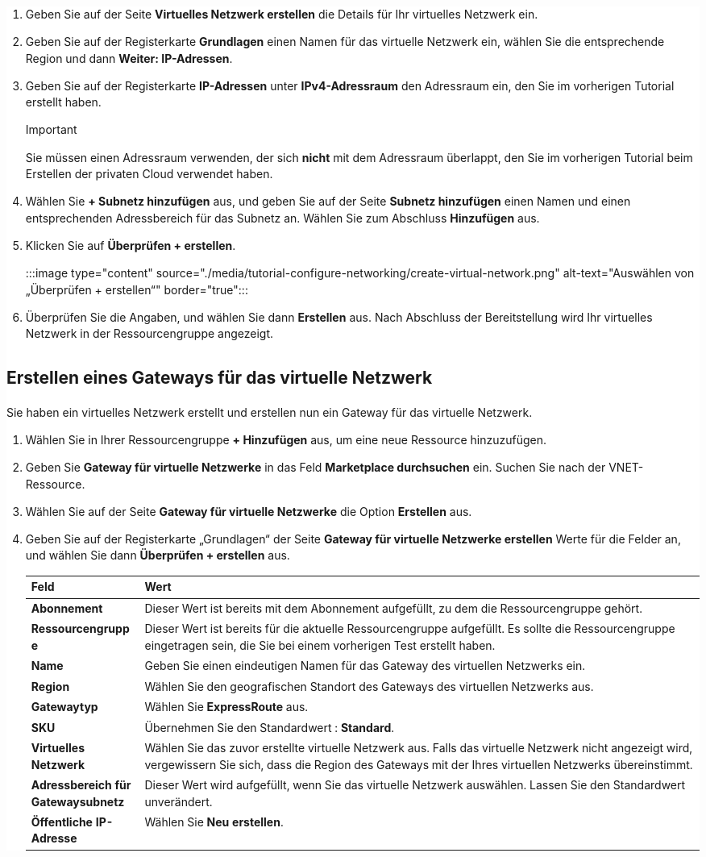 1. Geben Sie auf der Seite **Virtuelles Netzwerk erstellen** die Details für Ihr virtuelles Netzwerk ein.

1. Geben Sie auf der Registerkarte **Grundlagen** einen Namen für das virtuelle Netzwerk ein, wählen Sie die entsprechende Region und dann **Weiter: IP-Adressen**.

1. Geben Sie auf der Registerkarte **IP-Adressen** unter **IPv4-Adressraum** den Adressraum ein, den Sie im vorherigen Tutorial erstellt haben.

   > [!IMPORTANT]
   > Sie müssen einen Adressraum verwenden, der sich **nicht** mit dem Adressraum überlappt, den Sie im vorherigen Tutorial beim Erstellen der privaten Cloud verwendet haben.

1. Wählen Sie **+ Subnetz hinzufügen** aus, und geben Sie auf der Seite **Subnetz hinzufügen** einen Namen und einen entsprechenden Adressbereich für das Subnetz an. Wählen Sie zum Abschluss **Hinzufügen** aus.

1. Klicken Sie auf **Überprüfen + erstellen**.

   :::image type="content" source="./media/tutorial-configure-networking/create-virtual-network.png" alt-text="Auswählen von „Überprüfen + erstellen“" border="true":::

1. Überprüfen Sie die Angaben, und wählen Sie dann **Erstellen** aus. Nach Abschluss der Bereitstellung wird Ihr virtuelles Netzwerk in der Ressourcengruppe angezeigt.

## <a name="create-a-virtual-network-gateway"></a>Erstellen eines Gateways für das virtuelle Netzwerk

Sie haben ein virtuelles Netzwerk erstellt und erstellen nun ein Gateway für das virtuelle Netzwerk.

1. Wählen Sie in Ihrer Ressourcengruppe **+ Hinzufügen** aus, um eine neue Ressource hinzuzufügen.

1. Geben Sie **Gateway für virtuelle Netzwerke** in das Feld **Marketplace durchsuchen** ein. Suchen Sie nach der VNET-Ressource.

1. Wählen Sie auf der Seite **Gateway für virtuelle Netzwerke** die Option **Erstellen** aus.

1. Geben Sie auf der Registerkarte „Grundlagen“ der Seite **Gateway für virtuelle Netzwerke erstellen** Werte für die Felder an, und wählen Sie dann **Überprüfen + erstellen** aus. 

   | Feld | Wert |
   | --- | --- |
   | **Abonnement** | Dieser Wert ist bereits mit dem Abonnement aufgefüllt, zu dem die Ressourcengruppe gehört. |
   | **Ressourcengruppe** | Dieser Wert ist bereits für die aktuelle Ressourcengruppe aufgefüllt. Es sollte die Ressourcengruppe eingetragen sein, die Sie bei einem vorherigen Test erstellt haben. |
   | **Name** | Geben Sie einen eindeutigen Namen für das Gateway des virtuellen Netzwerks ein. |
   | **Region** | Wählen Sie den geografischen Standort des Gateways des virtuellen Netzwerks aus. |
   | **Gatewaytyp** | Wählen Sie **ExpressRoute** aus. |
   | **SKU** | Übernehmen Sie den Standardwert : **Standard**. |
   | **Virtuelles Netzwerk** | Wählen Sie das zuvor erstellte virtuelle Netzwerk aus. Falls das virtuelle Netzwerk nicht angezeigt wird, vergewissern Sie sich, dass die Region des Gateways mit der Ihres virtuellen Netzwerks übereinstimmt. |
   | **Adressbereich für Gatewaysubnetz** | Dieser Wert wird aufgefüllt, wenn Sie das virtuelle Netzwerk auswählen. Lassen Sie den Standardwert unverändert. |
   | **Öffentliche IP-Adresse** | Wählen Sie **Neu erstellen**. |
